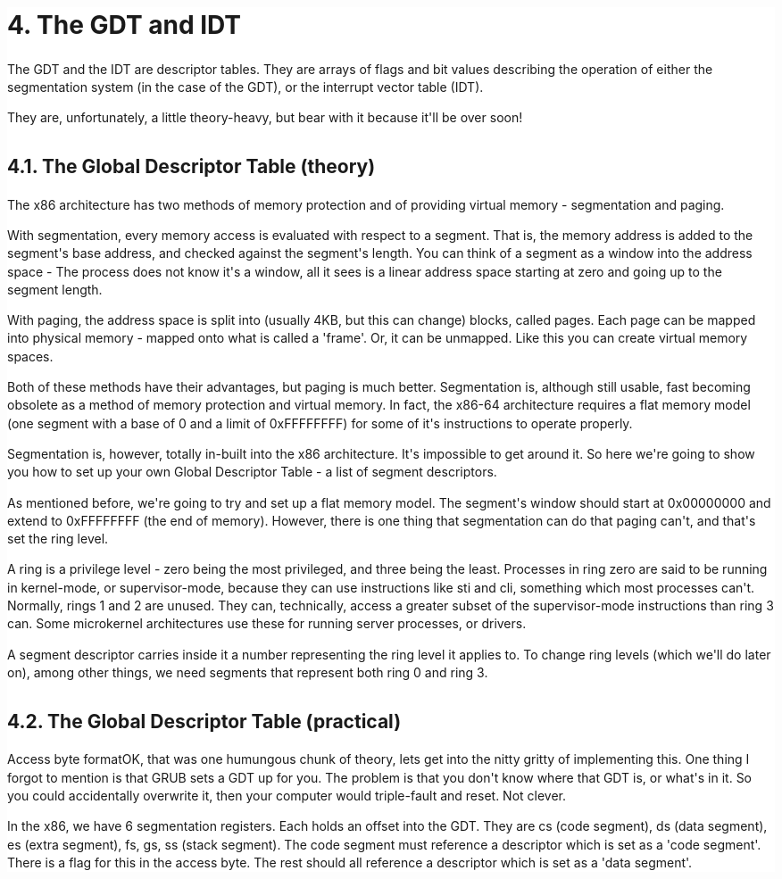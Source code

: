 # 4. The GDT and IDT
The GDT and the IDT are descriptor tables. They are arrays of flags and bit values describing the operation of either the segmentation system (in the case of the GDT), or the interrupt vector table (IDT).

They are, unfortunately, a little theory-heavy, but bear with it because it'll be over soon!

## 4.1. The Global Descriptor Table (theory)
The x86 architecture has two methods of memory protection and of providing virtual memory - segmentation and paging.

With segmentation, every memory access is evaluated with respect to a segment. That is, the memory address is added to the segment's base address, and checked against the segment's length. You can think of a segment as a window into the address space - The process does not know it's a window, all it sees is a linear address space starting at zero and going up to the segment length.

With paging, the address space is split into (usually 4KB, but this can change) blocks, called pages. Each page can be mapped into physical memory - mapped onto what is called a 'frame'. Or, it can be unmapped. Like this you can create virtual memory spaces.

Both of these methods have their advantages, but paging is much better. Segmentation is, although still usable, fast becoming obsolete as a method of memory protection and virtual memory. In fact, the x86-64 architecture requires a flat memory model (one segment with a base of 0 and a limit of 0xFFFFFFFF) for some of it's instructions to operate properly.

Segmentation is, however, totally in-built into the x86 architecture. It's impossible to get around it. So here we're going to show you how to set up your own Global Descriptor Table - a list of segment descriptors.

As mentioned before, we're going to try and set up a flat memory model. The segment's window should start at 0x00000000 and extend to 0xFFFFFFFF (the end of memory). However, there is one thing that segmentation can do that paging can't, and that's set the ring level.

A ring is a privilege level - zero being the most privileged, and three being the least. Processes in ring zero are said to be running in kernel-mode, or supervisor-mode, because they can use instructions like sti and cli, something which most processes can't. Normally, rings 1 and 2 are unused. They can, technically, access a greater subset of the supervisor-mode instructions than ring 3 can. Some microkernel architectures use these for running server processes, or drivers.

A segment descriptor carries inside it a number representing the ring level it applies to. To change ring levels (which we'll do later on), among other things, we need segments that represent both ring 0 and ring 3.

## 4.2. The Global Descriptor Table (practical)

Access byte formatOK, that was one humungous chunk of theory, lets get into the nitty gritty of implementing this.
One thing I forgot to mention is that GRUB sets a GDT up for you. The problem is that you don't know where that GDT is, or what's in it. So you could accidentally overwrite it, then your computer would triple-fault and reset. Not clever.

In the x86, we have 6 segmentation registers. Each holds an offset into the GDT. They are cs (code segment), ds (data segment), es (extra segment), fs, gs, ss (stack segment). The code segment must reference a descriptor which is set as a 'code segment'. There is a flag for this in the access byte. The rest should all reference a descriptor which is set as a 'data segment'.
